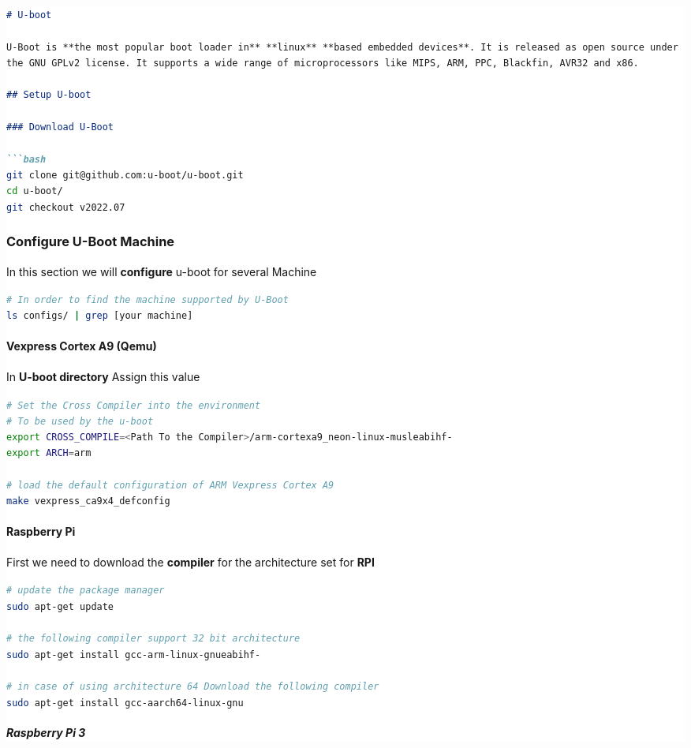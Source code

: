 ```markdown
# U-boot

U-Boot is **the most popular boot loader in** **linux** **based embedded devices**. It is released as open source under the GNU GPLv2 license. It supports a wide range of microprocessors like MIPS, ARM, PPC, Blackfin, AVR32 and x86.

## Setup U-boot

### Download U-Boot

```bash
git clone git@github.com:u-boot/u-boot.git
cd u-boot/
git checkout v2022.07
```

### Configure U-Boot Machine

In this section we will **configure** u-boot for several Machine

```bash
# In order to find the machine supported by U-Boot
ls configs/ | grep [your machine] 
```

#### Vexpress Cortex A9 (Qemu)

In **U-boot directory** Assign this value

```bash
# Set the Cross Compiler into the environment
# To be used by the u-boot
export CROSS_COMPILE=<Path To the Compiler>/arm-cortexa9_neon-linux-musleabihf-
export ARCH=arm

# load the default configuration of ARM Vexpress Cortex A9
make vexpress_ca9x4_defconfig
```

#### Raspberry Pi

First we need to download the **compiler** for the architecture set for **RPI**

```bash
# update the package manager
sudo apt-get update

# the following compiler support 32 bit architecture
sudo apt-get install gcc-arm-linux-gnueabihf-

# in case of using architecture 64 Download the following compiler
sudo apt-get install gcc-aarch64-linux-gnu
```

##### Raspberry Pi 3
